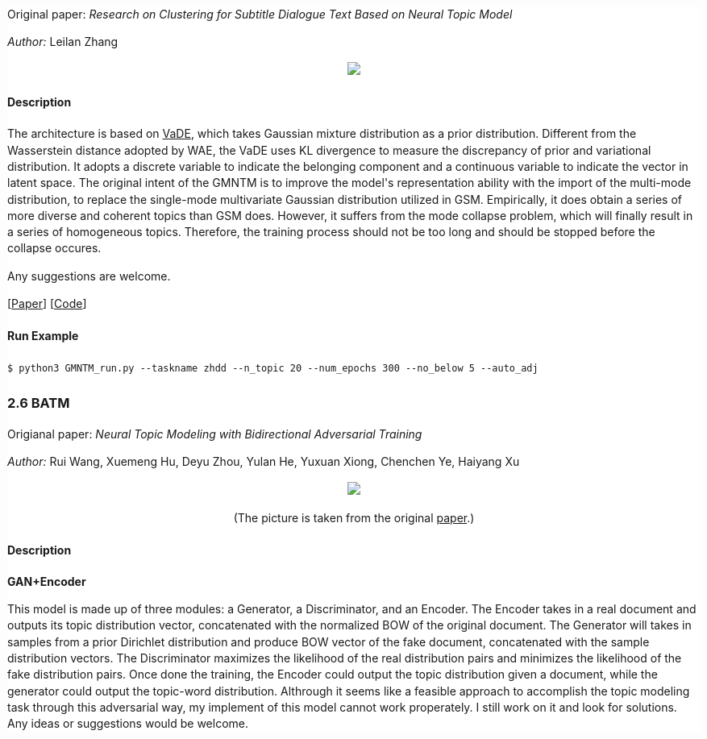 Original paper: _Research on Clustering for Subtitle Dialogue Text Based on Neural Topic Model_

*Author:* Leilan Zhang

<p align="center">
    <img src="assets/gmvae_arch.png" width="720"\>
</p>

#### Description
The architecture is based on [VaDE](https://arxiv.org/abs/1611.05148), which takes Gaussian mixture distribution as a prior distribution. Different from the Wasserstein distance adopted by WAE, the VaDE uses KL divergence to measure the discrepancy of prior and variational distribution. It adopts a discrete variable to indicate the belonging component and a continuous variable to indicate the vector in latent space.  The original intent of the GMNTM is to improve the model's representation ability with the import of the multi-mode distribution, to replace the single-mode multivariate Gaussian distribution utilized in GSM. Empirically, it does obtain a series of more diverse and coherent topics than GSM does. However, it suffers from the mode collapse problem, which will finally result in a series of homogeneous topics. Therefore, the training process should not be too long and should be stopped before the collapse occures. 

Any suggestions are welcome.

[[Paper](https://arxiv.org/abs/1611.06430)]  [[Code](implementations/ccgan/ccgan.py)]

#### Run Example
```shell
$ python3 GMNTM_run.py --taskname zhdd --n_topic 20 --num_epochs 300 --no_below 5 --auto_adj
```



<h3 id="BATM">2.6 BATM</h3>

Origianal paper: _Neural Topic Modeling with Bidirectional Adversarial Training_

*Author:* Rui Wang, Xuemeng Hu, Deyu Zhou, Yulan He, Yuxuan Xiong, Chenchen Ye, Haiyang Xu

<p align="center">
    <img src="assets/BATM_arch.png" width="720"\>
    <div align="center">
    	(The picture is taken from the original <a href="https://arxiv.org/abs/2004.12331">paper</a>.)
	</div>
</p>

#### Description

**GAN+Encoder**

This model is made up of three modules: a Generator, a Discriminator, and an Encoder. The Encoder takes in a real document and outputs its topic distribution vector, concatenated with the normalized BOW of the original document. The Generator will takes in samples from a prior Dirichlet distribution and produce BOW vector of the fake document, concatenated with the sample distribution vectors. The Discriminator maximizes the likelihood of the real distribution pairs and minimizes the likelihood of the fake distribution pairs. Once done the training, the Encoder could output the topic distribution given a document, while the generator could output the topic-word distribution. Althrough it seems like a feasible approach to accomplish the topic modeling task through this adversarial way, my implement of this model cannot work properately. I still work on it and look for solutions. Any ideas or suggestions would be welcome.
